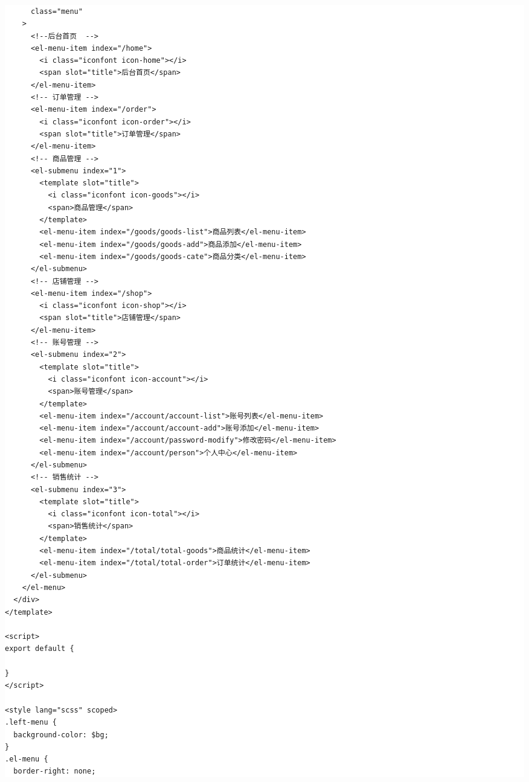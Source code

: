```vue
      class="menu"
    >
      <!--后台首页  -->
      <el-menu-item index="/home">
        <i class="iconfont icon-home"></i>
        <span slot="title">后台首页</span>
      </el-menu-item>
      <!-- 订单管理 -->
      <el-menu-item index="/order">
        <i class="iconfont icon-order"></i>
        <span slot="title">订单管理</span>
      </el-menu-item>
      <!-- 商品管理 -->
      <el-submenu index="1">
        <template slot="title">
          <i class="iconfont icon-goods"></i>
          <span>商品管理</span>
        </template>
        <el-menu-item index="/goods/goods-list">商品列表</el-menu-item>
        <el-menu-item index="/goods/goods-add">商品添加</el-menu-item>
        <el-menu-item index="/goods/goods-cate">商品分类</el-menu-item>
      </el-submenu>
      <!-- 店铺管理 -->
      <el-menu-item index="/shop">
        <i class="iconfont icon-shop"></i>
        <span slot="title">店铺管理</span>
      </el-menu-item>
      <!-- 账号管理 -->
      <el-submenu index="2">
        <template slot="title">
          <i class="iconfont icon-account"></i>
          <span>账号管理</span>
        </template>
        <el-menu-item index="/account/account-list">账号列表</el-menu-item>
        <el-menu-item index="/account/account-add">账号添加</el-menu-item>
        <el-menu-item index="/account/password-modify">修改密码</el-menu-item>
        <el-menu-item index="/account/person">个人中心</el-menu-item>
      </el-submenu>
      <!-- 销售统计 -->
      <el-submenu index="3">
        <template slot="title">
          <i class="iconfont icon-total"></i>
          <span>销售统计</span>
        </template>
        <el-menu-item index="/total/total-goods">商品统计</el-menu-item>
        <el-menu-item index="/total/total-order">订单统计</el-menu-item>
      </el-submenu>
    </el-menu>
  </div>
</template>

<script>
export default {

}
</script>

<style lang="scss" scoped>
.left-menu {
  background-color: $bg;
}
.el-menu {
  border-right: none;
```